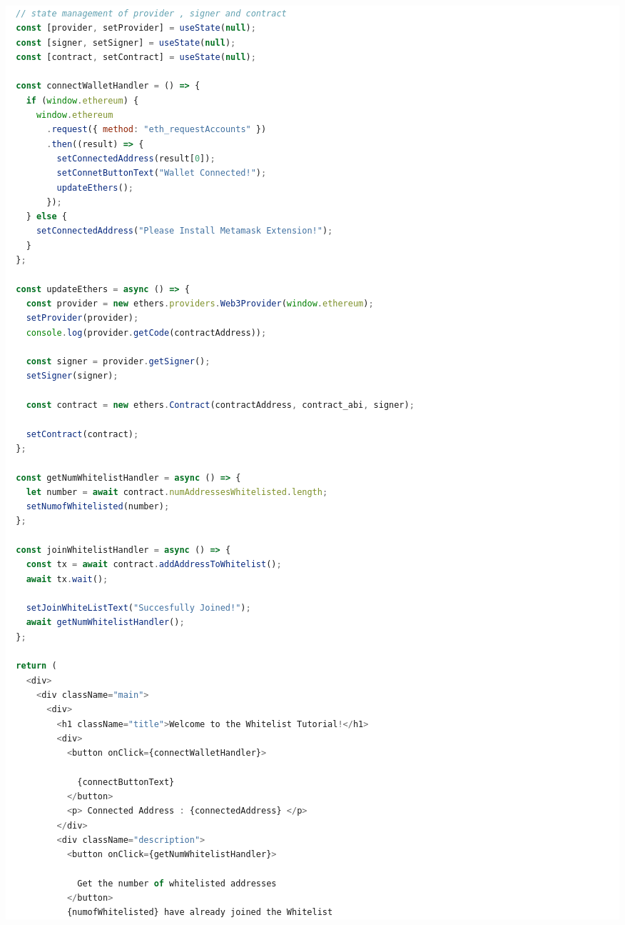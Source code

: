 ```javascript
  // state management of provider , signer and contract
  const [provider, setProvider] = useState(null);
  const [signer, setSigner] = useState(null);
  const [contract, setContract] = useState(null);

  const connectWalletHandler = () => {
    if (window.ethereum) {
      window.ethereum
        .request({ method: "eth_requestAccounts" })
        .then((result) => {
          setConnectedAddress(result[0]);
          setConnetButtonText("Wallet Connected!");
          updateEthers();
        });
    } else {
      setConnectedAddress("Please Install Metamask Extension!");
    }
  };

  const updateEthers = async () => {
    const provider = new ethers.providers.Web3Provider(window.ethereum);
    setProvider(provider);
    console.log(provider.getCode(contractAddress));

    const signer = provider.getSigner();
    setSigner(signer);

    const contract = new ethers.Contract(contractAddress, contract_abi, signer);

    setContract(contract);
  };

  const getNumWhitelistHandler = async () => {
    let number = await contract.numAddressesWhitelisted.length;
    setNumofWhitelisted(number);
  };

  const joinWhitelistHandler = async () => {
    const tx = await contract.addAddressToWhitelist();
    await tx.wait();

    setJoinWhiteListText("Succesfully Joined!");
    await getNumWhitelistHandler();
  };

  return (
    <div>
      <div className="main">
        <div>
          <h1 className="title">Welcome to the Whitelist Tutorial!</h1>
          <div>
            <button onClick={connectWalletHandler}>

              {connectButtonText}
            </button>
            <p> Connected Address : {connectedAddress} </p>
          </div>
          <div className="description">
            <button onClick={getNumWhitelistHandler}>
      
              Get the number of whitelisted addresses
            </button>
            {numofWhitelisted} have already joined the Whitelist
```